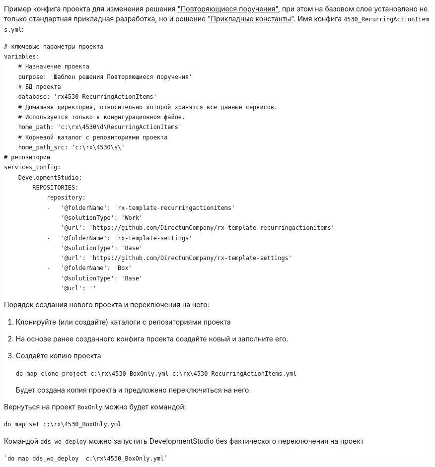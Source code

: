 Пример конфига проекта для изменения решения ["Повторяющиеся поручения"](https://github.com/DirectumCompany/rx-template-recurringactionitems), при этом на базовом слое установлено не только стандартная прикладная разработка, но и решение ["Прикладные константы"](https://github.com/DirectumCompany/rx-template-settings). Имя конфига `4530_RecurringActionItems.yml`:

```
# ключевые параметры проекта
variables:
    # Назначение проекта
    purpose: 'Шаблон решения Повторяющиеся поручения'
    # БД проекта
    database: 'rx4530_RecurringActionItems'
    # Домашняя директория, относительно которой хранятся все данные сервисов.
    # Используется только в конфигурационном файле.
    home_path: 'c:\rx\4530\d\RecurringActionItems'
    # Корневой каталог c репозиториями проекта
    home_path_src: 'c:\rx\4530\s\'
# репозитории
services_config:
    DevelopmentStudio:
        REPOSITORIES:
            repository:
            -   '@folderName': 'rx-template-recurringactionitems'
                '@solutionType': 'Work'
                '@url': 'https://github.com/DirectumCompany/rx-template-recurringactionitems'
            -   '@folderName': 'rx-template-settings'
                '@solutionType': 'Base'
                '@url': 'https://github.com/DirectumCompany/rx-template-settings'
            -   '@folderName': 'Box'
                '@solutionType': 'Base'
                '@url': ''
```

Порядок создания нового проекта и переключения на него:

1. Клонируйте (или создайте) каталоги с репозиториями проекта

2. На основе ранее созданного конфига проекта создайте новый и заполните его.

3. Создайте копию проекта

   ```
   do map clone_project c:\rx\4530_BoxOnly.yml c:\rx\4530_RecurringActionItems.yml
   ```

   Будет создана копия проекта и предложено переключиться на него.

Вернуться на проект `BoxOnly` можно будет командой:

```
do map set c:\rx\4530_BoxOnly.yml
```

Командой `dds_wo_deploy` можно запустить DevelopmentStudio без фактического переключения на проект

```
`do map dds_wo_deploy  c:\rx\4530_BoxOnly.yml`
```
